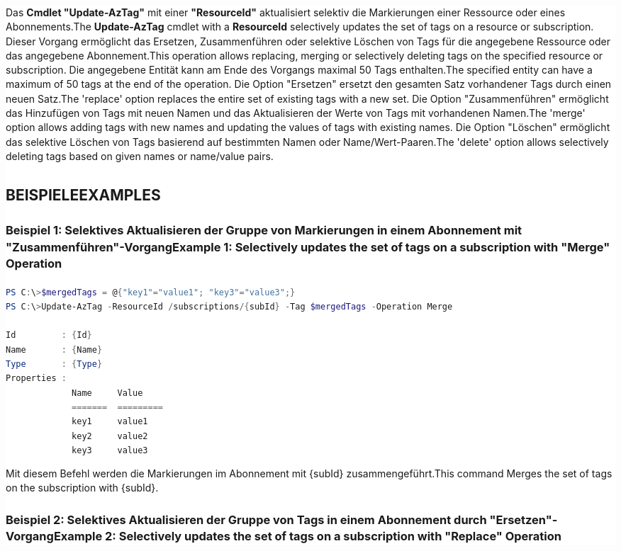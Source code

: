 <span data-ttu-id="71128-106">Das **Cmdlet "Update-AzTag"** mit einer **"ResourceId"** aktualisiert selektiv die Markierungen einer Ressource oder eines Abonnements.</span><span class="sxs-lookup"><span data-stu-id="71128-106">The **Update-AzTag** cmdlet with a **ResourceId** selectively updates the set of tags on a resource or subscription.</span></span>
<span data-ttu-id="71128-107">Dieser Vorgang ermöglicht das Ersetzen, Zusammenführen oder selektive Löschen von Tags für die angegebene Ressource oder das angegebene Abonnement.</span><span class="sxs-lookup"><span data-stu-id="71128-107">This operation allows replacing, merging or selectively deleting tags on the specified resource or subscription.</span></span> <span data-ttu-id="71128-108">Die angegebene Entität kann am Ende des Vorgangs maximal 50 Tags enthalten.</span><span class="sxs-lookup"><span data-stu-id="71128-108">The specified entity can have a maximum of 50 tags at the end of the operation.</span></span> <span data-ttu-id="71128-109">Die Option "Ersetzen" ersetzt den gesamten Satz vorhandener Tags durch einen neuen Satz.</span><span class="sxs-lookup"><span data-stu-id="71128-109">The 'replace' option replaces the entire set of existing tags with a new set.</span></span> <span data-ttu-id="71128-110">Die Option "Zusammenführen" ermöglicht das Hinzufügen von Tags mit neuen Namen und das Aktualisieren der Werte von Tags mit vorhandenen Namen.</span><span class="sxs-lookup"><span data-stu-id="71128-110">The 'merge' option allows adding tags with new names and updating the values of tags with existing names.</span></span> <span data-ttu-id="71128-111">Die Option "Löschen" ermöglicht das selektive Löschen von Tags basierend auf bestimmten Namen oder Name/Wert-Paaren.</span><span class="sxs-lookup"><span data-stu-id="71128-111">The 'delete' option allows selectively deleting tags based on given names or name/value pairs.</span></span>

## <span data-ttu-id="71128-112">BEISPIELE</span><span class="sxs-lookup"><span data-stu-id="71128-112">EXAMPLES</span></span>

### <span data-ttu-id="71128-113">Beispiel 1: Selektives Aktualisieren der Gruppe von Markierungen in einem Abonnement mit "Zusammenführen"-Vorgang</span><span class="sxs-lookup"><span data-stu-id="71128-113">Example 1: Selectively updates the set of tags on a subscription with "Merge" Operation</span></span>

```powershell
PS C:\>$mergedTags = @{"key1"="value1"; "key3"="value3";}
PS C:\>Update-AzTag -ResourceId /subscriptions/{subId} -Tag $mergedTags -Operation Merge

Id         : {Id}
Name       : {Name}
Type       : {Type}
Properties :
             Name     Value
             =======  =========
             key1     value1
             key2     value2
             key3     value3
```

<span data-ttu-id="71128-114">Mit diesem Befehl werden die Markierungen im Abonnement mit {subId} zusammengeführt.</span><span class="sxs-lookup"><span data-stu-id="71128-114">This command Merges the set of tags on the subscription with {subId}.</span></span>

### <span data-ttu-id="71128-115">Beispiel 2: Selektives Aktualisieren der Gruppe von Tags in einem Abonnement durch "Ersetzen"-Vorgang</span><span class="sxs-lookup"><span data-stu-id="71128-115">Example 2: Selectively updates the set of tags on a subscription with "Replace" Operation</span></span>
